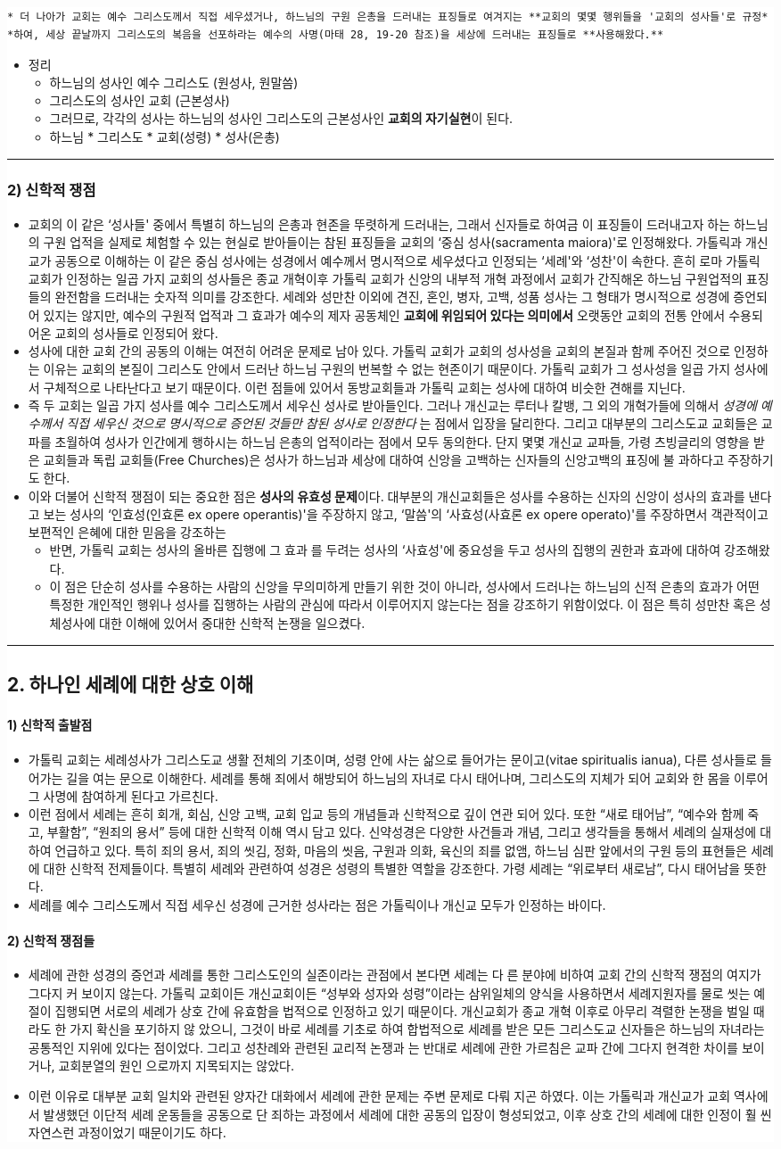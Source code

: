 	* 더 나아가 교회는 예수 그리스도께서 직접 세우셨거나, 하느님의 구원 은총을 드러내는 표징들로 여겨지는 **교회의 몇몇 행위들을 '교회의 성사들'로 규정**하여, 세상 끝날까지 그리스도의 복음을 선포하라는 예수의 사명(마태 28, 19-20 참조)을 세상에 드러내는 표징들로 **사용해왔다.**
* 정리
	* 하느님의 성사인 예수 그리스도 (원성사, 원말씀)
	* 그리스도의 성사인 교회 (근본성사) 
	* 그러므로, 각각의 성사는 하느님의 성사인 그리스도의 근본성사인 **교회의 자기실현**이 된다.
	* 하느님 * 그리스도 * 교회(성령) * 성사(은총)

- - - -

### 2) 신학적 쟁점
* 교회의 이 같은 ‘성사들' 중에서 특별히 하느님의 은총과 현존을 뚜렷하게 드러내는, 그래서 신자들로 하여금 이 표징들이 드러내고자 하는 하느님의 구원 업적을 실제로 체험할 수 있는 현실로 받아들이는 참된 표징들을 교회의 ‘중심 성사(sacramenta maiora)'로 인정해왔다. 가톨릭과 개신교가 공동으로 이해하는 이 같은 중심 성사에는 성경에서 예수께서 명시적으로 세우셨다고 인정되는 ‘세례'와 ‘성찬'이 속한다. 흔히 로마 가톨릭 교회가 인정하는 일곱 가지 교회의 성사들은 종교 개혁이후 가톨릭 교회가 신앙의 내부적 개혁 과정에서 교회가 간직해온 하느님 구원업적의 표징들의 완전함을 드러내는 숫자적 의미를 강조한다. 세례와 성만찬 이외에 견진, 혼인, 병자, 고백, 성품 성사는 그 형태가 명시적으로 성경에 증언되어 있지는 않지만, 예수의 구원적 업적과 그 효과가 예수의 제자 공동체인 **교회에 위임되어 있다는 의미에서** 오랫동안 교회의 전통 안에서 수용되어온 교회의 성사들로 인정되어 왔다.
* 성사에 대한 교회 간의 공동의 이해는 여전히 어려운 문제로 남아 있다. 가톨릭 교회가 교회의 성사성을 교회의 본질과 함께 주어진 것으로 인정하는 이유는 교회의 본질이 그리스도 안에서 드러난 하느님 구원의 번복할 수 없는 현존이기 때문이다. 가톨릭 교회가 그 성사성을 일곱 가지 성사에서 구체적으로 나타난다고 보기 때문이다. 이런 점들에 있어서 동방교회들과 가톨릭 교회는 성사에 대하여 비슷한 견해를 지닌다. 
* 즉 두 교회는 일곱 가지 성사를 예수 그리스도께서 세우신 성사로 받아들인다. 그러나 개신교는 루터나 칼뱅, 그 외의 개혁가들에 의해서 _성경에 예수께서 직접 세우신 것으로 명시적으로 증언된 것들만 참된 성사로 인정한다_ 는 점에서 입장을 달리한다. 그리고 대부분의 그리스도교 교회들은 교파를 초월하여 성사가 인간에게 행하시는 하느님 은총의 업적이라는 점에서 모두 동의한다. 단지 몇몇 개신교 교파들, 가령 츠빙글리의 영향을 받은 교회들과 독립 교회들(Free Churches)은 성사가 하느님과 세상에 대하여 신앙을 고백하는 신자들의 신앙고백의 표징에 불 과하다고 주장하기도 한다.
* 이와 더불어 신학적 쟁점이 되는 중요한 점은 **성사의 유효성 문제**이다. 대부분의 개신교회들은 성사를 수용하는 신자의 신앙이 성사의 효과를 낸다고 보는 성사의 ‘인효성(인효론 ex opere operantis)'을 주장하지 않고, ‘말씀'의 ‘사효성(사효론 ex opere operato)'를 주장하면서 객관적이고 보편적인 은혜에 대한 믿음을 강조하는 
	* 반면, 가톨릭 교회는 성사의 올바른 집행에 그 효과 를 두려는 성사의 ‘사효성'에 중요성을 두고 성사의 집행의 권한과 효과에 대하여 강조해왔다. 
	* 이 점은 단순히 성사를 수용하는 사람의 신앙을 무의미하게 만들기 위한 것이 아니라, 성사에서 드러나는 하느님의 신적 은총의 효과가 어떤 특정한 개인적인 행위나 성사를 집행하는 사람의 관심에 따라서 이루어지지 않는다는 점을 강조하기 위함이었다. 이 점은 특히 성만찬 혹은 성체성사에 대한 이해에 있어서 중대한 신학적 논쟁을 일으켰다. 

----

## 2. 하나인 세례에 대한 상호 이해

#### 1) 신학적 출발점
* 가톨릭 교회는 세례성사가 그리스도교 생활 전체의 기초이며, 성령 안에 사는 삶으로 들어가는 문이고(vitae spiritualis ianua), 다른 성사들로 들어가는 길을 여는 문으로 이해한다. 세례를 통해 죄에서 해방되어 하느님의 자녀로 다시 태어나며, 그리스도의 지체가 되어 교회와 한 몸을 이루어 그 사명에 참여하게 된다고 가르친다. 
* 이런 점에서 세례는 흔히 회개, 회심, 신앙 고백, 교회 입교 등의 개념들과 신학적으로 깊이 연관 되어 있다. 또한 “새로 태어남”, “예수와 함께 죽고, 부활함”, “원죄의 용서” 등에 대한 신학적 이해 역시 담고 있다. 신약성경은 다양한 사건들과 개념, 그리고 생각들을 통해서 세례의 실재성에 대하여 언급하고 있다. 특히 죄의 용서, 죄의 씻김, 정화, 마음의 씻음, 구원과 의화, 육신의 죄를 없앰, 하느님 심판 앞에서의 구원 등의 표현들은 세례에 대한 신학적 전제들이다. 특별히 세례와 관련하여 성경은 성령의 특별한 역할을 강조한다. 가령 세례는 “위로부터 새로남”, 다시 태어남을 뜻한다.
* 세례를 예수 그리스도께서 직접 세우신 성경에 근거한 성사라는 점은 가톨릭이나 개신교 모두가 인정하는 바이다.
#### 2) 신학적 쟁점들
* 세례에 관한 성경의 증언과 세례를 통한 그리스도인의 실존이라는 관점에서 본다면 세례는 다 른 분야에 비하여 교회 간의 신학적 쟁점의 여지가 그다지 커 보이지 않는다. 가톨릭 교회이든 개신교회이든 “성부와 성자와 성령”이라는 삼위일체의 양식을 사용하면서 세례지원자를 물로 씻는 예절이 집행되면 서로의 세례가 상호 간에 유효함을 법적으로 인정하고 있기 때문이다. 개신교회가 종교 개혁 이후로 아무리 격렬한 논쟁을 벌일 때라도 한 가지 확신을 포기하지 않 았으니, 그것이 바로 세례를 기초로 하여 합법적으로 세례를 받은 모든 그리스도교 신자들은 하느님의 자녀라는 공통적인 지위에 있다는 점이었다. 그리고 성찬례와 관련된 교리적 논쟁과 는 반대로 세례에 관한 가르침은 교파 간에 그다지 현격한 차이를 보이거나, 교회분열의 원인 으로까지 지목되지는 않았다.

* 이런 이유로 대부분 교회 일치와 관련된 양자간 대화에서 세례에 관한 문제는 주변 문제로 다뤄 지곤 하였다. 이는 가톨릭과 개신교가 교회 역사에서 발생했던 이단적 세례 운동들을 공동으로 단 죄하는 과정에서 세례에 대한 공동의 입장이 형성되었고, 이후 상호 간의 세례에 대한 인정이 훨 씬 자연스런 과정이었기 때문이기도 하다.
